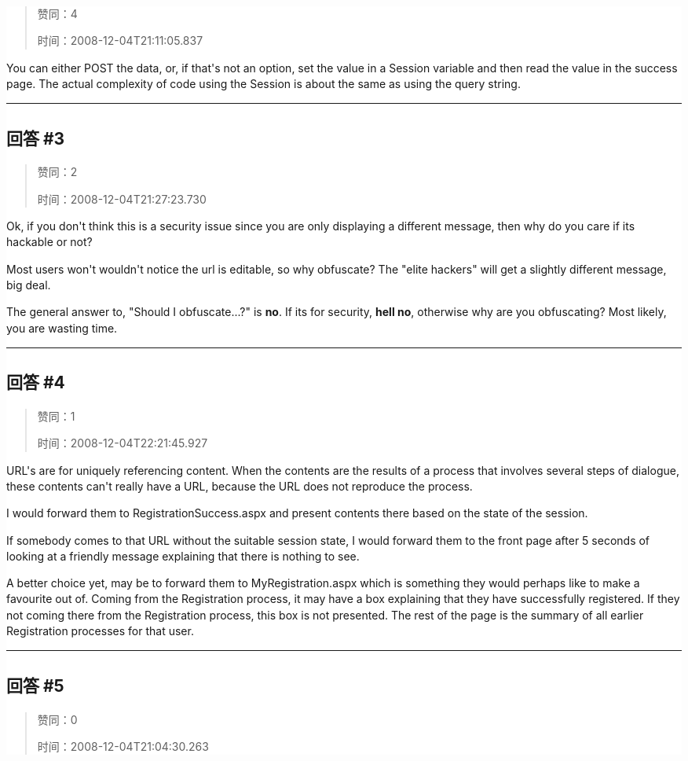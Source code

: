 > 赞同：4
> 
> 时间：2008-12-04T21:11:05.837

You can either POST the data, or, if that's not an option, set the value in a Session variable and then read the value in the success page. The actual complexity of code using the Session is about the same as using the query string.

* * *

## 回答 #3

> 赞同：2
> 
> 时间：2008-12-04T21:27:23.730

Ok, if you don't think this is a security issue since you are only displaying a different message, then why do you care if its hackable or not?

Most users won't wouldn't notice the url is editable, so why obfuscate? The "elite hackers" will get a slightly different message, big deal.

The general answer to, "Should I obfuscate...?" is **no**. If its for security, **hell no**, otherwise why are you obfuscating? Most likely, you are wasting time.

* * *

## 回答 #4

> 赞同：1
> 
> 时间：2008-12-04T22:21:45.927

URL's are for uniquely referencing content. When the contents are the results of a process that involves several steps of dialogue, these contents can't really have a URL, because the URL does not reproduce the process.

I would forward them to RegistrationSuccess.aspx and present contents there based on the state of the session.

If somebody comes to that URL without the suitable session state, I would forward them to the front page after 5 seconds of looking at a friendly message explaining that there is nothing to see.

A better choice yet, may be to forward them to MyRegistration.aspx which is something they would perhaps like to make a favourite out of. Coming from the Registration process, it may have a box explaining that they have successfully registered. If they not coming there from the Registration process, this box is not presented. The rest of the page is the summary of all earlier Registration processes for that user.

* * *

## 回答 #5

> 赞同：0
> 
> 时间：2008-12-04T21:04:30.263
